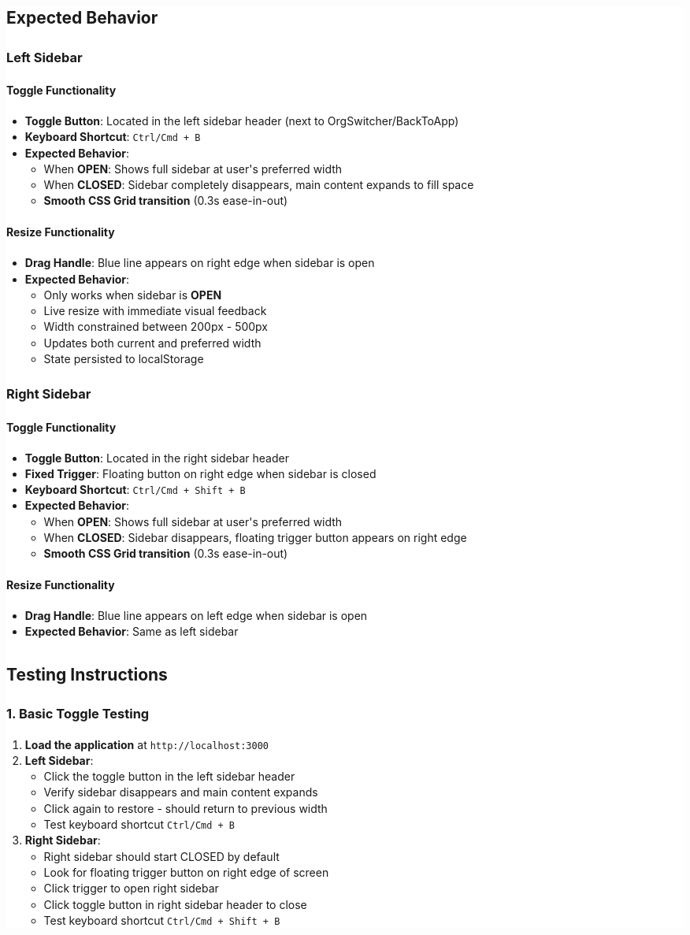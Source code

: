 ## Expected Behavior

### Left Sidebar

#### **Toggle Functionality**
- **Toggle Button**: Located in the left sidebar header (next to OrgSwitcher/BackToApp)
- **Keyboard Shortcut**: `Ctrl/Cmd + B`
- **Expected Behavior**:
  - When **OPEN**: Shows full sidebar at user's preferred width
  - When **CLOSED**: Sidebar completely disappears, main content expands to fill space
  - **Smooth CSS Grid transition** (0.3s ease-in-out)

#### **Resize Functionality**
- **Drag Handle**: Blue line appears on right edge when sidebar is open
- **Expected Behavior**:
  - Only works when sidebar is **OPEN**
  - Live resize with immediate visual feedback
  - Width constrained between 200px - 500px
  - Updates both current and preferred width
  - State persisted to localStorage

### Right Sidebar

#### **Toggle Functionality**
- **Toggle Button**: Located in the right sidebar header
- **Fixed Trigger**: Floating button on right edge when sidebar is closed
- **Keyboard Shortcut**: `Ctrl/Cmd + Shift + B`
- **Expected Behavior**:
  - When **OPEN**: Shows full sidebar at user's preferred width
  - When **CLOSED**: Sidebar disappears, floating trigger button appears on right edge
  - **Smooth CSS Grid transition** (0.3s ease-in-out)

#### **Resize Functionality**
- **Drag Handle**: Blue line appears on left edge when sidebar is open
- **Expected Behavior**: Same as left sidebar

## Testing Instructions

### 1. Basic Toggle Testing

1. **Load the application** at `http://localhost:3000`
2. **Left Sidebar**:
   - Click the toggle button in the left sidebar header
   - Verify sidebar disappears and main content expands
   - Click again to restore - should return to previous width
   - Test keyboard shortcut `Ctrl/Cmd + B`
3. **Right Sidebar**:
   - Right sidebar should start CLOSED by default
   - Look for floating trigger button on right edge of screen
   - Click trigger to open right sidebar
   - Click toggle button in right sidebar header to close
   - Test keyboard shortcut `Ctrl/Cmd + Shift + B`
